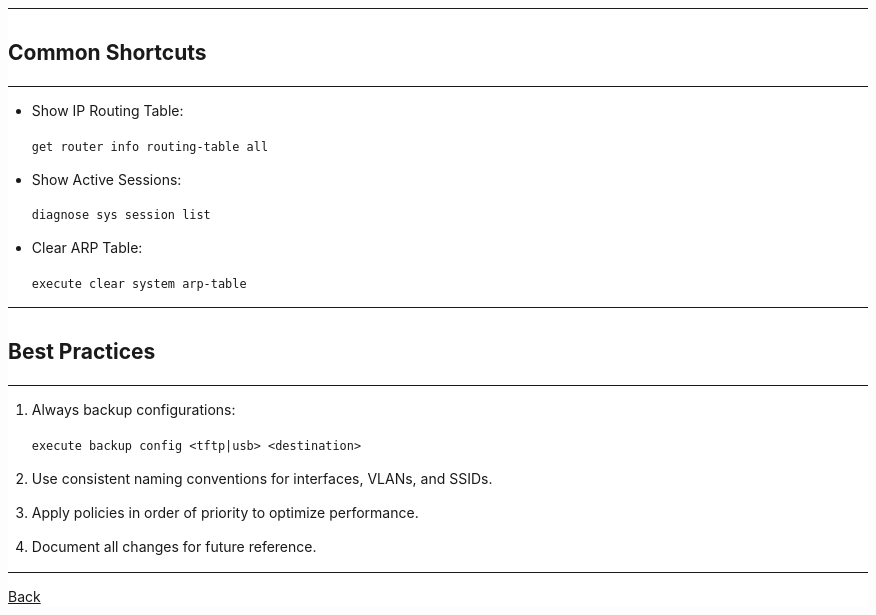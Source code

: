 
* * *

## Common Shortcuts
-------------------

*   Show IP Routing Table:
    
        get router info routing-table all
    
*   Show Active Sessions:
    
        diagnose sys session list
    
*   Clear ARP Table:
    
        execute clear system arp-table
    

* * *

## Best Practices
-----------------

1.  Always backup configurations:
    
        execute backup config <tftp|usb> <destination>
    
2.  Use consistent naming conventions for interfaces, VLANs, and SSIDs.
3.  Apply policies in order of priority to optimize performance.
4.  Document all changes for future reference.

* * *


[Back](/vendors/fortinet.html)
